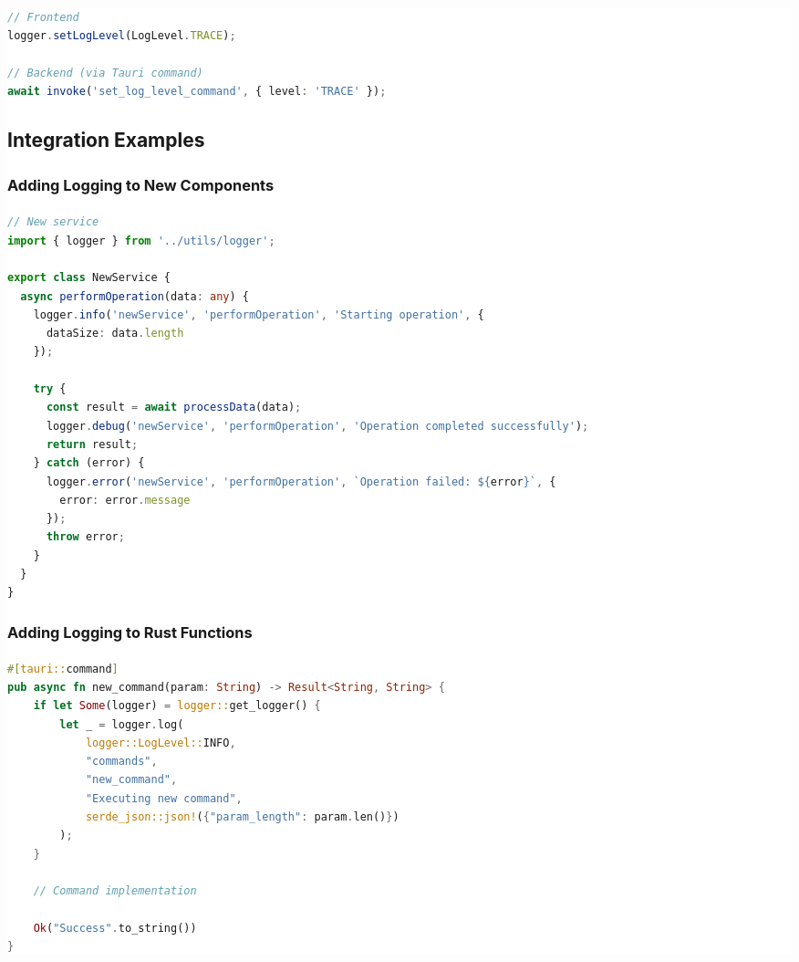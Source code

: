 ```typescript
// Frontend
logger.setLogLevel(LogLevel.TRACE);

// Backend (via Tauri command)
await invoke('set_log_level_command', { level: 'TRACE' });
```

## Integration Examples

### Adding Logging to New Components

```typescript
// New service
import { logger } from '../utils/logger';

export class NewService {
  async performOperation(data: any) {
    logger.info('newService', 'performOperation', 'Starting operation', { 
      dataSize: data.length 
    });
    
    try {
      const result = await processData(data);
      logger.debug('newService', 'performOperation', 'Operation completed successfully');
      return result;
    } catch (error) {
      logger.error('newService', 'performOperation', `Operation failed: ${error}`, { 
        error: error.message 
      });
      throw error;
    }
  }
}
```

### Adding Logging to Rust Functions

```rust
#[tauri::command]
pub async fn new_command(param: String) -> Result<String, String> {
    if let Some(logger) = logger::get_logger() {
        let _ = logger.log(
            logger::LogLevel::INFO,
            "commands",
            "new_command",
            "Executing new command",
            serde_json::json!({"param_length": param.len()})
        );
    }
    
    // Command implementation
    
    Ok("Success".to_string())
}
```
